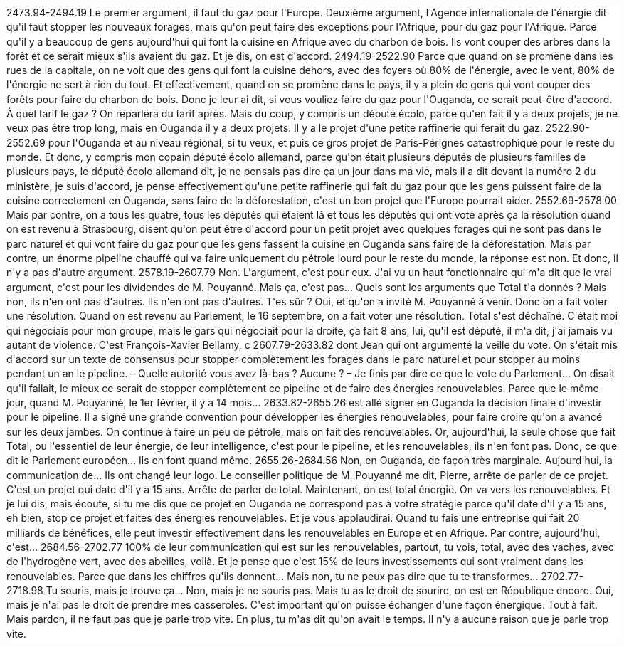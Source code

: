 2473.94-2494.19   Le premier argument, il faut du gaz pour l'Europe. Deuxième argument, l'Agence internationale de l'énergie dit qu'il faut stopper les nouveaux forages, mais qu'on peut faire des exceptions pour l'Afrique, pour du gaz pour l'Afrique. Parce qu'il y a beaucoup de gens aujourd'hui qui font la cuisine en Afrique avec du charbon de bois. Ils vont couper des arbres dans la forêt et ce serait mieux s'ils avaient du gaz. Et je dis, on est d'accord.
2494.19-2522.90   Parce que quand on se promène dans les rues de la capitale, on ne voit que des gens qui font la cuisine dehors, avec des foyers où 80% de l'énergie, avec le vent, 80% de l'énergie ne sert à rien du tout. Et effectivement, quand on se promène dans le pays, il y a plein de gens qui vont couper des forêts pour faire du charbon de bois. Donc je leur ai dit, si vous vouliez faire du gaz pour l'Ouganda, ce serait peut-être d'accord. À quel tarif le gaz ? On reparlera du tarif après. Mais du coup, y compris un député écolo, parce qu'en fait il y a deux projets, je ne veux pas être trop long, mais en Ouganda il y a deux projets. Il y a le projet d'une petite raffinerie qui ferait du gaz.
2522.90-2552.69   pour l'Ouganda et au niveau régional, si tu veux, et puis ce gros projet de Paris-Pérignes catastrophique pour le reste du monde. Et donc, y compris mon copain député écolo allemand, parce qu'on était plusieurs députés de plusieurs familles de plusieurs pays, le député écolo allemand dit, je ne pensais pas dire ça un jour dans ma vie, mais il a dit devant la numéro 2 du ministère, je suis d'accord, je pense effectivement qu'une petite raffinerie qui fait du gaz pour que les gens puissent faire de la cuisine correctement en Ouganda, sans faire de la déforestation, c'est un bon projet que l'Europe pourrait aider.
2552.69-2578.00   Mais par contre, on a tous les quatre, tous les députés qui étaient là et tous les députés qui ont voté après ça la résolution quand on est revenu à Strasbourg, disent qu'on peut être d'accord pour un petit projet avec quelques forages qui ne sont pas dans le parc naturel et qui vont faire du gaz pour que les gens fassent la cuisine en Ouganda sans faire de la déforestation. Mais par contre, un énorme pipeline chauffé qui va faire uniquement du pétrole lourd pour le reste du monde, la réponse est non. Et donc, il n'y a pas d'autre argument.
2578.19-2607.79   Non. L'argument, c'est pour eux. J'ai vu un haut fonctionnaire qui m'a dit que le vrai argument, c'est pour les dividendes de M. Pouyanné. Mais ça, c'est pas... Quels sont les arguments que Total t'a donnés ? Mais non, ils n'en ont pas d'autres. Ils n'en ont pas d'autres. T'es sûr ? Oui, et qu'on a invité M. Pouyanné à venir. Donc on a fait voter une résolution. Quand on est revenu au Parlement, le 16 septembre, on a fait voter une résolution. Total s'est déchaîné. C'était moi qui négociais pour mon groupe, mais le gars qui négociait pour la droite, ça fait 8 ans, lui, qu'il est député, il m'a dit, j'ai jamais vu autant de violence. C'est François-Xavier Bellamy, c
2607.79-2633.82   dont Jean qui ont argumenté la veille du vote. On s'était mis d'accord sur un texte de consensus pour stopper complètement les forages dans le parc naturel et pour stopper au moins pendant un an le pipeline. – Quelle autorité vous avez là-bas ? Aucune ? – Je finis par dire ce que le vote du Parlement… On disait qu'il fallait, le mieux ce serait de stopper complètement ce pipeline et de faire des énergies renouvelables. Parce que le même jour, quand M. Pouyanné, le 1er février, il y a 14 mois…
2633.82-2655.26   est allé signer en Ouganda la décision finale d'investir pour le pipeline. Il a signé une grande convention pour développer les énergies renouvelables, pour faire croire qu'on a avancé sur les deux jambes. On continue à faire un peu de pétrole, mais on fait des renouvelables. Or, aujourd'hui, la seule chose que fait Total, ou l'essentiel de leur énergie, de leur intelligence, c'est pour le pipeline, et les renouvelables, ils n'en font pas. Donc, ce que dit le Parlement européen... Ils en font quand même.
2655.26-2684.56   Non, en Ouganda, de façon très marginale. Aujourd'hui, la communication de... Ils ont changé leur logo. Le conseiller politique de M. Pouyanné me dit, Pierre, arrête de parler de ce projet. C'est un projet qui date d'il y a 15 ans. Arrête de parler de total. Maintenant, on est total énergie. On va vers les renouvelables. Et je lui dis, mais écoute, si tu me dis que ce projet en Ouganda ne correspond pas à votre stratégie parce qu'il date d'il y a 15 ans, eh bien, stop ce projet et faites des énergies renouvelables. Et je vous applaudirai. Quand tu fais une entreprise qui fait 20 milliards de bénéfices, elle peut investir effectivement dans les renouvelables en Europe et en Afrique. Par contre, aujourd'hui, c'est...
2684.56-2702.77   100% de leur communication qui est sur les renouvelables, partout, tu vois, total, avec des vaches, avec de l'hydrogène vert, avec des abeilles, voilà. Et je pense que c'est 15% de leurs investissements qui sont vraiment dans les renouvelables. Parce que dans les chiffres qu'ils donnent... Mais non, tu ne peux pas dire que tu te transformes...
2702.77-2718.98   Tu souris, mais je trouve ça... Non, mais je ne souris pas. Mais tu as le droit de sourire, on est en République encore. Oui, mais je n'ai pas le droit de prendre mes casseroles. C'est important qu'on puisse échanger d'une façon énergique. Tout à fait. Mais pardon, il ne faut pas que je parle trop vite. En plus, tu m'as dit qu'on avait le temps. Il n'y a aucune raison que je parle trop vite.